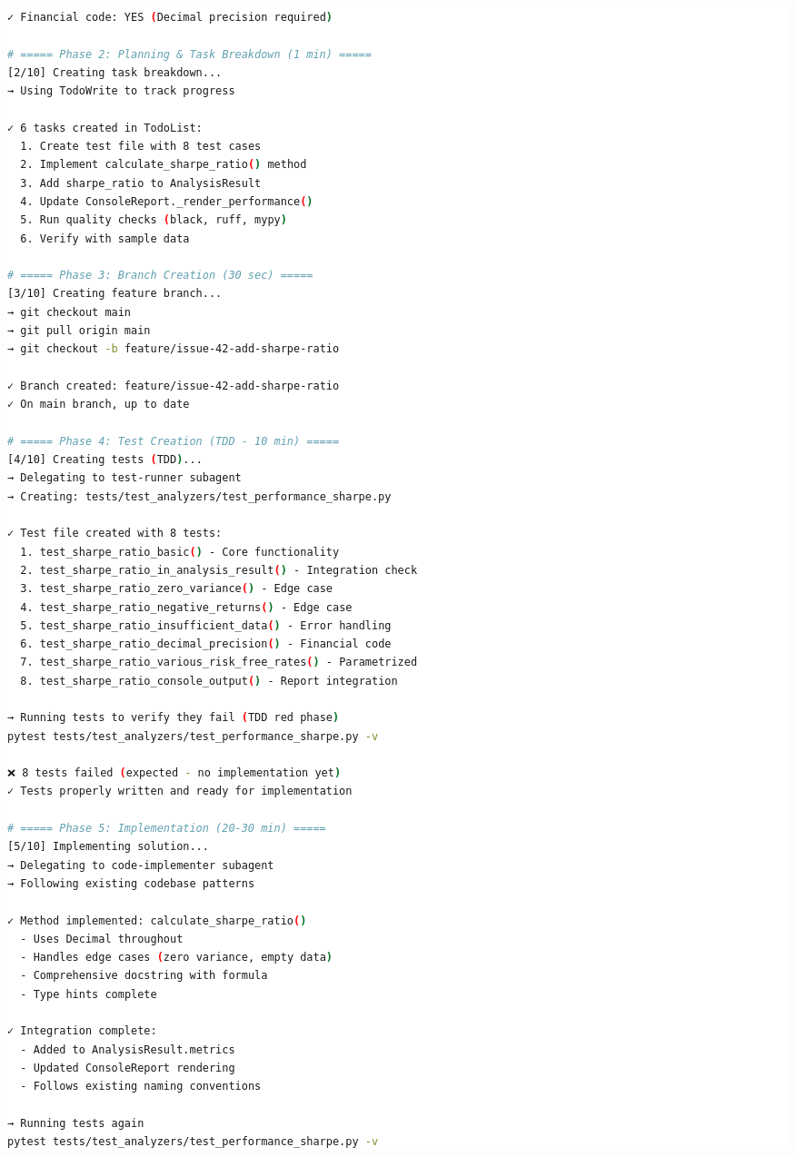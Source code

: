 ```bash
✓ Financial code: YES (Decimal precision required)

# ===== Phase 2: Planning & Task Breakdown (1 min) =====
[2/10] Creating task breakdown...
→ Using TodoWrite to track progress

✓ 6 tasks created in TodoList:
  1. Create test file with 8 test cases
  2. Implement calculate_sharpe_ratio() method
  3. Add sharpe_ratio to AnalysisResult
  4. Update ConsoleReport._render_performance()
  5. Run quality checks (black, ruff, mypy)
  6. Verify with sample data

# ===== Phase 3: Branch Creation (30 sec) =====
[3/10] Creating feature branch...
→ git checkout main
→ git pull origin main
→ git checkout -b feature/issue-42-add-sharpe-ratio

✓ Branch created: feature/issue-42-add-sharpe-ratio
✓ On main branch, up to date

# ===== Phase 4: Test Creation (TDD - 10 min) =====
[4/10] Creating tests (TDD)...
→ Delegating to test-runner subagent
→ Creating: tests/test_analyzers/test_performance_sharpe.py

✓ Test file created with 8 tests:
  1. test_sharpe_ratio_basic() - Core functionality
  2. test_sharpe_ratio_in_analysis_result() - Integration check
  3. test_sharpe_ratio_zero_variance() - Edge case
  4. test_sharpe_ratio_negative_returns() - Edge case
  5. test_sharpe_ratio_insufficient_data() - Error handling
  6. test_sharpe_ratio_decimal_precision() - Financial code
  7. test_sharpe_ratio_various_risk_free_rates() - Parametrized
  8. test_sharpe_ratio_console_output() - Report integration

→ Running tests to verify they fail (TDD red phase)
pytest tests/test_analyzers/test_performance_sharpe.py -v

❌ 8 tests failed (expected - no implementation yet)
✓ Tests properly written and ready for implementation

# ===== Phase 5: Implementation (20-30 min) =====
[5/10] Implementing solution...
→ Delegating to code-implementer subagent
→ Following existing codebase patterns

✓ Method implemented: calculate_sharpe_ratio()
  - Uses Decimal throughout
  - Handles edge cases (zero variance, empty data)
  - Comprehensive docstring with formula
  - Type hints complete

✓ Integration complete:
  - Added to AnalysisResult.metrics
  - Updated ConsoleReport rendering
  - Follows existing naming conventions

→ Running tests again
pytest tests/test_analyzers/test_performance_sharpe.py -v

```